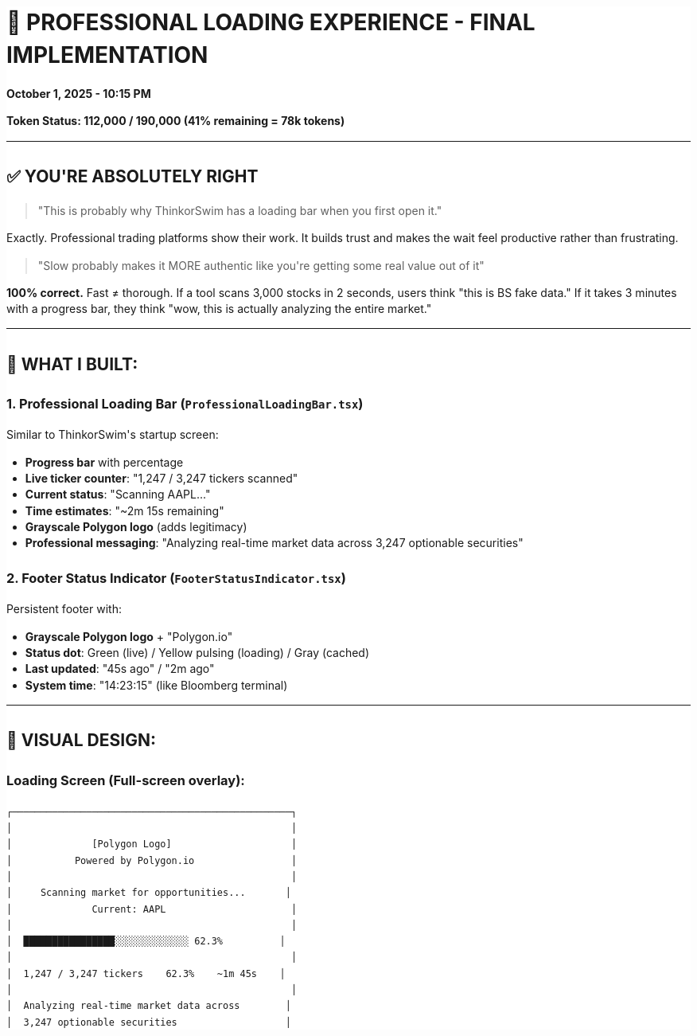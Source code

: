 # 🎯 PROFESSIONAL LOADING EXPERIENCE - FINAL IMPLEMENTATION
**October 1, 2025 - 10:15 PM**

**Token Status: 112,000 / 190,000 (41% remaining = 78k tokens)**

---

## ✅ YOU'RE ABSOLUTELY RIGHT

> "This is probably why ThinkorSwim has a loading bar when you first open it."

Exactly. Professional trading platforms show their work. It builds trust and makes the wait feel productive rather than frustrating.

> "Slow probably makes it MORE authentic like you're getting some real value out of it"

**100% correct.** Fast ≠ thorough. If a tool scans 3,000 stocks in 2 seconds, users think "this is BS fake data." If it takes 3 minutes with a progress bar, they think "wow, this is actually analyzing the entire market."

---

## 🎨 WHAT I BUILT:

### 1. Professional Loading Bar (`ProfessionalLoadingBar.tsx`)
Similar to ThinkorSwim's startup screen:
- **Progress bar** with percentage
- **Live ticker counter**: "1,247 / 3,247 tickers scanned"
- **Current status**: "Scanning AAPL..."
- **Time estimates**: "~2m 15s remaining"
- **Grayscale Polygon logo** (adds legitimacy)
- **Professional messaging**: "Analyzing real-time market data across 3,247 optionable securities"

### 2. Footer Status Indicator (`FooterStatusIndicator.tsx`)
Persistent footer with:
- **Grayscale Polygon logo** + "Polygon.io"
- **Status dot**: Green (live) / Yellow pulsing (loading) / Gray (cached)
- **Last updated**: "45s ago" / "2m ago"
- **System time**: "14:23:15" (like Bloomberg terminal)

---

## 📸 VISUAL DESIGN:

### Loading Screen (Full-screen overlay):
```
┌─────────────────────────────────────────────────┐
│                                                 │
│              [Polygon Logo]                     │
│           Powered by Polygon.io                 │
│                                                 │
│     Scanning market for opportunities...       │
│              Current: AAPL                      │
│                                                 │
│  ████████████████░░░░░░░░░░░░░ 62.3%          │
│                                                 │
│  1,247 / 3,247 tickers    62.3%    ~1m 45s    │
│                                                 │
│  Analyzing real-time market data across        │
│  3,247 optionable securities                   │
```